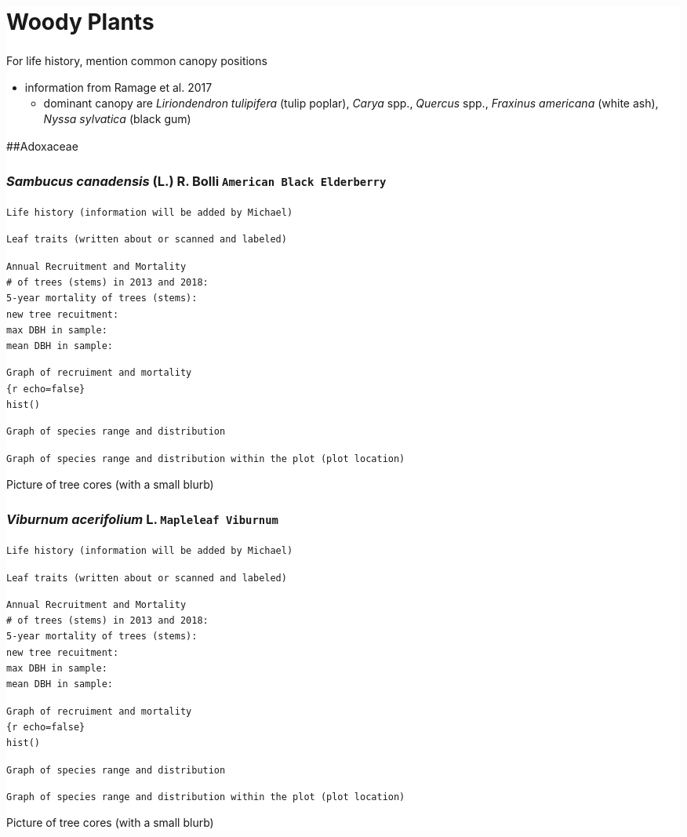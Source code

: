 # Woody Plants
For life history, mention common canopy positions
  - information from Ramage et al. 2017
    - dominant canopy are *Liriondendron tulipifera* (tulip poplar), *Carya* spp., *Quercus* spp., *Fraxinus americana* (white ash), *Nyssa sylvatica* (black gum)

##Adoxaceae
### *Sambucus canadensis* (L.) R. Bolli ```American Black Elderberry```
```
Life history (information will be added by Michael)
```
```
Leaf traits (written about or scanned and labeled)
```
```
Annual Recruitment and Mortality
# of trees (stems) in 2013 and 2018:
5-year mortality of trees (stems):
new tree recuitment:
max DBH in sample:
mean DBH in sample:
```
```
Graph of recruiment and mortality
{r echo=false}
hist()
```
```
Graph of species range and distribution
```
```
Graph of species range and distribution within the plot (plot location)
```
Picture of tree cores (with a small blurb)

### *Viburnum acerifolium* L. ```Mapleleaf Viburnum```
```
Life history (information will be added by Michael)
```
```
Leaf traits (written about or scanned and labeled)
```
```
Annual Recruitment and Mortality
# of trees (stems) in 2013 and 2018:
5-year mortality of trees (stems):
new tree recuitment:
max DBH in sample:
mean DBH in sample:
```
```
Graph of recruiment and mortality
{r echo=false}
hist()
```
```
Graph of species range and distribution
```
```
Graph of species range and distribution within the plot (plot location)
```
Picture of tree cores (with a small blurb)
